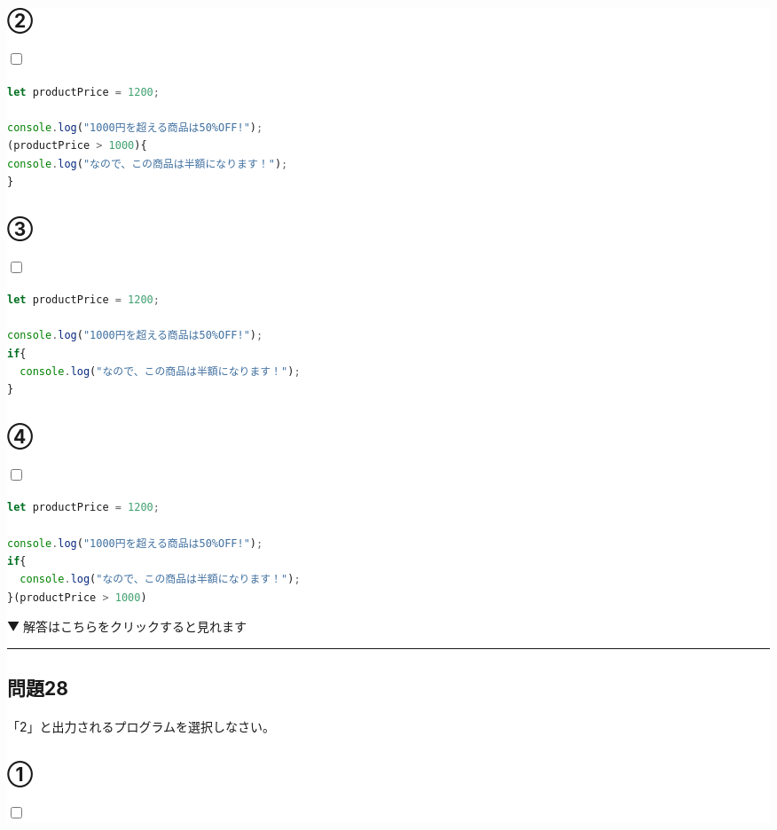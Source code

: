 <h2>②</h2><input type="checkbox"> 

``` js
let productPrice = 1200;

console.log("1000円を超える商品は50%OFF!");
(productPrice > 1000){
console.log("なので、この商品は半額になります！");
}
``` 

<h2>③</h2><input type="checkbox"> 

``` js
let productPrice = 1200;

console.log("1000円を超える商品は50%OFF!");
if{
  console.log("なので、この商品は半額になります！");
}
``` 

<h2>④</h2><input type="checkbox"> 

``` js
let productPrice = 1200;

console.log("1000円を超える商品は50%OFF!");
if{
  console.log("なので、この商品は半額になります！");
}(productPrice > 1000)
``` 


 <div onclick="obj=document.getElementById('27').style; obj.display=(obj.display=='none')?'block':'none';">
    <a style="cursor:pointer;">▼ 解答はこちらをクリックすると見れます</a>
    </div>
    <!--// 折り畳み展開ポインタ -->  
    <!-- 折り畳まれ部分 -->
    <div id="27" style="display:none;clear:both;">  
    <!--ここの部分が折りたたまれる＆展開される部分になります。
    自由に記述してください。-->
<h2>①</h2>
<br>
<iframe width="900" height="600" src="https://www.youtube.com/embed/Vzv9UUzWmig?si=IAKXKjY3VxHTzlnq" title="YouTube video player" frameborder="0" allow="accelerometer; autoplay; clipboard-write; encrypted-media; gyroscope; picture-in-picture; web-share" referrerpolicy="strict-origin-when-cross-origin" allowfullscreen></iframe>
</div>
<hr>

<h2><b>問題28</b></h2>
<p>「2」と出力されるプログラムを選択しなさい。</p>

<h2>①</h2><input type="checkbox"> 
